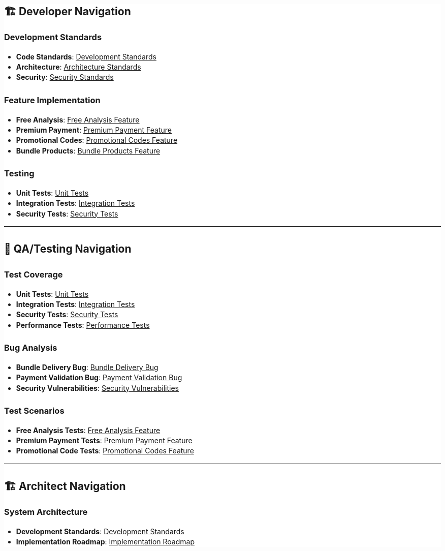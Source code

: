 
## 🏗️ **Developer Navigation**

### **Development Standards**
- **Code Standards**: [Development Standards](standards/DEVELOPMENT_STANDARDS.md)
- **Architecture**: [Architecture Standards](standards/DEVELOPMENT_STANDARDS.md#architecture-standards)
- **Security**: [Security Standards](standards/DEVELOPMENT_STANDARDS.md#security-standards)

### **Feature Implementation**
- **Free Analysis**: [Free Analysis Feature](features/free-analysis.md)
- **Premium Payment**: [Premium Payment Feature](features/premium-payment.md)
- **Promotional Codes**: [Promotional Codes Feature](features/promotional-codes.md)
- **Bundle Products**: [Bundle Products Feature](features/bundle-products.md)

### **Testing**
- **Unit Tests**: [Unit Tests](tests/unit-tests.md)
- **Integration Tests**: [Integration Tests](tests/integration-tests.md)
- **Security Tests**: [Security Tests](tests/security-tests.md)

---

## 🧪 **QA/Testing Navigation**

### **Test Coverage**
- **Unit Tests**: [Unit Tests](tests/unit-tests.md)
- **Integration Tests**: [Integration Tests](tests/integration-tests.md)
- **Security Tests**: [Security Tests](tests/security-tests.md)
- **Performance Tests**: [Performance Tests](tests/performance-tests.md)

### **Bug Analysis**
- **Bundle Delivery Bug**: [Bundle Delivery Bug](bugs/bundle-delivery-bug.md)
- **Payment Validation Bug**: [Payment Validation Bug](bugs/payment-validation-bug.md)
- **Security Vulnerabilities**: [Security Vulnerabilities](bugs/security-vulnerabilities.md)

### **Test Scenarios**
- **Free Analysis Tests**: [Free Analysis Feature](features/free-analysis.md#test-cases)
- **Premium Payment Tests**: [Premium Payment Feature](features/premium-payment.md#test-cases)
- **Promotional Code Tests**: [Promotional Codes Feature](features/promotional-codes.md#test-cases)

---

## 🏗️ **Architect Navigation**

### **System Architecture**
- **Development Standards**: [Development Standards](standards/DEVELOPMENT_STANDARDS.md)
- **Implementation Roadmap**: [Implementation Roadmap](standards/IMPLEMENTATION_ROADMAP.md)
